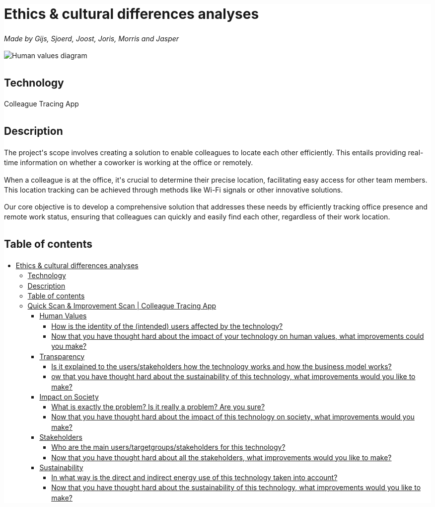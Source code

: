 # Ethics & cultural differences analyses

_Made by Gijs, Sjoerd, Joost, Joris, Morris and Jasper_

![Human values diagram](https://az.genial.ly/users/59c5cbefc3bcd711c4c8b00a/59c5cffd89ef480db86e5c48/59c5cffd89ef480db86e5c49/d7cee490-b3bd-4da8-82c9-bf4101b65738.jpg)

## Technology

Colleague Tracing App

## Description

The project's scope involves creating a solution to enable colleagues to locate each other efficiently. This entails providing real-time information on whether a coworker is working at the office or remotely.

When a colleague is at the office, it's crucial to determine their precise location, facilitating easy access for other team members. This location tracking can be achieved through methods like Wi-Fi signals or other innovative solutions.

Our core objective is to develop a comprehensive solution that addresses these needs by efficiently tracking office presence and remote work status, ensuring that colleagues can quickly and easily find each other, regardless of their work location.

## Table of contents

- [Ethics \& cultural differences analyses](#ethics--cultural-differences-analyses)
  - [Technology](#technology)
  - [Description](#description)
  - [Table of contents](#table-of-contents)
  - [Quick Scan \& Improvement Scan | Colleague Tracing App](#quick-scan--improvement-scan--colleague-tracing-app)
    - [Human Values](#human-values)
      - [How is the identity of the (intended) users affected by the technology?](#how-is-the-identity-of-the-intended-users-affected-by-the-technology)
      - [Now that you have thought hard about the impact of your technology on human values, what improvements could you make?](#now-that-you-have-thought-hard-about-the-impact-of-your-technology-on-human-values-what-improvements-could-you-make)
    - [Transparency](#transparency)
      - [Is it explained to the users/stakeholders how the technology works and how the business model works?](#is-it-explained-to-the-usersstakeholders-how-the-technology-works-and-how-the-business-model-works)
      - [ow that you have thought hard about the sustainability of this technology, what improvements would you like to make?](#ow-that-you-have-thought-hard-about-the-sustainability-of-this-technology-what-improvements-would-you-like-to-make)
    - [Impact on Society](#impact-on-society)
      - [What is exactly the problem? Is it really a problem? Are you sure?](#what-is-exactly-the-problem-is-it-really-a-problem-are-you-sure)
      - [Now that you have thought hard about the impact of this technology on society, what improvements would you make?](#now-that-you-have-thought-hard-about-the-impact-of-this-technology-on-society-what-improvements-would-you-make)
    - [Stakeholders](#stakeholders)
      - [Who are the main users/targetgroups/stakeholders for this technology?](#who-are-the-main-userstargetgroupsstakeholders-for-this-technology)
      - [Now that you have thought hard about all the stakeholders, what improvements would you like to make?](#now-that-you-have-thought-hard-about-all-the-stakeholders-what-improvements-would-you-like-to-make)
    - [Sustainability](#sustainability)
      - [In what way is the direct and indirect energy use of this technology taken into account?](#in-what-way-is-the-direct-and-indirect-energy-use-of-this-technology-taken-into-account)
      - [Now that you have thought hard about the sustainability of this technology, what improvements would you like to make?](#now-that-you-have-thought-hard-about-the-sustainability-of-this-technology-what-improvements-would-you-like-to-make)